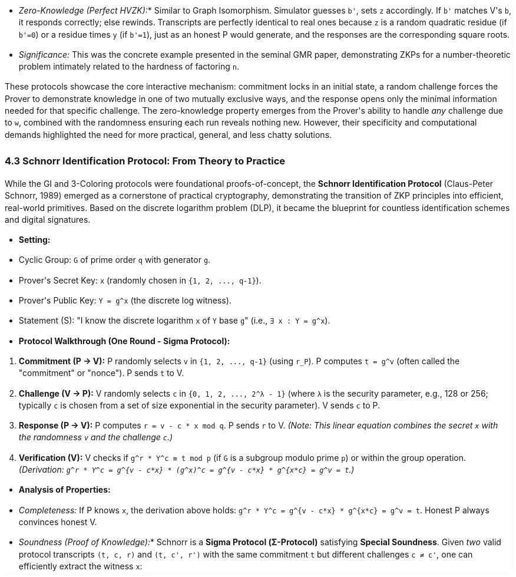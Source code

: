 *   *Zero-Knowledge (Perfect HVZK):** Similar to Graph Isomorphism. Simulator guesses `b'`, sets `z` accordingly. If `b'` matches V's `b`, it responds correctly; else rewinds. Transcripts are perfectly identical to real ones because `z` is a random quadratic residue (if `b'=0`) or a residue times `y` (if `b'=1`), just as an honest P would generate, and the responses are the corresponding square roots.

*   *Significance:* This was the concrete example presented in the seminal GMR paper, demonstrating ZKPs for a number-theoretic problem intimately related to the hardness of factoring `n`.

These protocols showcase the core interactive mechanism: commitment locks in an initial state, a random challenge forces the Prover to demonstrate knowledge in one of two mutually exclusive ways, and the response opens only the minimal information needed for that specific challenge. The zero-knowledge property emerges from the Prover's ability to handle *any* challenge due to `w`, combined with the randomness ensuring each run reveals nothing new. However, their specificity and computational demands highlighted the need for more practical, general, and less chatty solutions.

### 4.3 Schnorr Identification Protocol: From Theory to Practice

While the GI and 3-Coloring protocols were foundational proofs-of-concept, the **Schnorr Identification Protocol** (Claus-Peter Schnorr, 1989) emerged as a cornerstone of practical cryptography, demonstrating the transition of ZKP principles into efficient, real-world primitives. Based on the discrete logarithm problem (DLP), it became the blueprint for countless identification schemes and digital signatures.

*   **Setting:**

*   Cyclic Group: `G` of prime order `q` with generator `g`.

*   Prover's Secret Key: `x` (randomly chosen in `{1, 2, ..., q-1}`).

*   Prover's Public Key: `Y = g^x` (the discrete log witness).

*   Statement (S): "I know the discrete logarithm `x` of `Y` base `g`" (i.e., `∃ x : Y = g^x`).

*   **Protocol Walkthrough (One Round - Sigma Protocol):**

1.  **Commitment (P -> V):** P randomly selects `v` in `{1, 2, ..., q-1}` (using `r_P`). P computes `t = g^v` (often called the "commitment" or "nonce"). P sends `t` to V.

2.  **Challenge (V -> P):** V randomly selects `c` in `{0, 1, 2, ..., 2^λ - 1}` (where `λ` is the security parameter, e.g., 128 or 256; typically `c` is chosen from a set of size exponential in the security parameter). V sends `c` to P.

3.  **Response (P -> V):** P computes `r = v - c * x mod q`. P sends `r` to V. *(Note: This linear equation combines the secret `x` with the randomness `v` and the challenge `c`.)*

4.  **Verification (V):** V checks if `g^r * Y^c ≡ t mod p` (if `G` is a subgroup modulo prime `p`) or within the group operation. *(Derivation: `g^r * Y^c = g^{v - c*x} * (g^x)^c = g^{v - c*x} * g^{x*c} = g^v = t`.)*

*   **Analysis of Properties:**

*   *Completeness:* If P knows `x`, the derivation above holds: `g^r * Y^c = g^{v - c*x} * g^{x*c} = g^v = t`. Honest P always convinces honest V.

*   *Soundness (Proof of Knowledge):** Schnorr is a **Sigma Protocol (Σ-Protocol)** satisfying **Special Soundness**. Given *two* valid protocol transcripts `(t, c, r)` and `(t, c', r')` with the same commitment `t` but different challenges `c ≠ c'`, one can efficiently extract the witness `x`:
